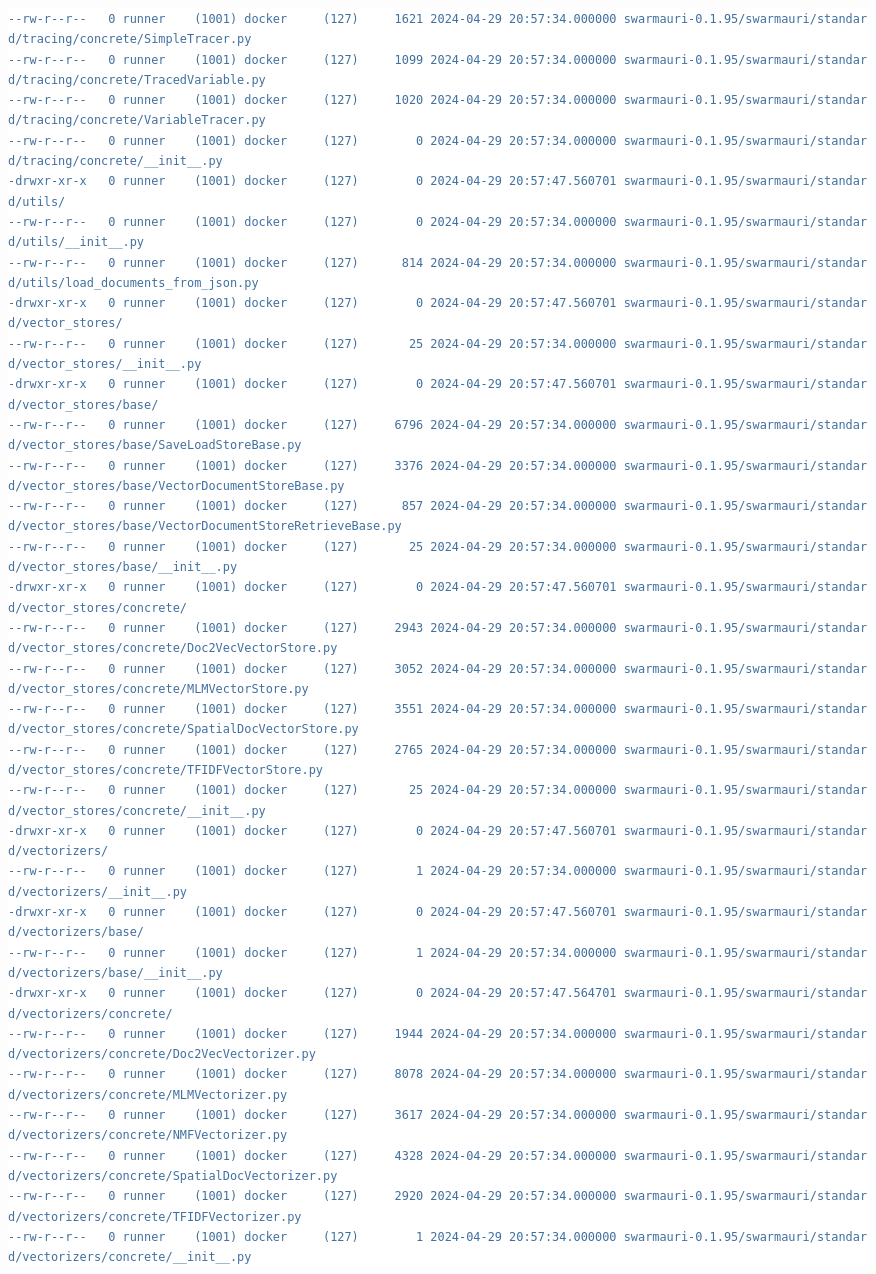 ```diff
--rw-r--r--   0 runner    (1001) docker     (127)     1621 2024-04-29 20:57:34.000000 swarmauri-0.1.95/swarmauri/standard/tracing/concrete/SimpleTracer.py
--rw-r--r--   0 runner    (1001) docker     (127)     1099 2024-04-29 20:57:34.000000 swarmauri-0.1.95/swarmauri/standard/tracing/concrete/TracedVariable.py
--rw-r--r--   0 runner    (1001) docker     (127)     1020 2024-04-29 20:57:34.000000 swarmauri-0.1.95/swarmauri/standard/tracing/concrete/VariableTracer.py
--rw-r--r--   0 runner    (1001) docker     (127)        0 2024-04-29 20:57:34.000000 swarmauri-0.1.95/swarmauri/standard/tracing/concrete/__init__.py
-drwxr-xr-x   0 runner    (1001) docker     (127)        0 2024-04-29 20:57:47.560701 swarmauri-0.1.95/swarmauri/standard/utils/
--rw-r--r--   0 runner    (1001) docker     (127)        0 2024-04-29 20:57:34.000000 swarmauri-0.1.95/swarmauri/standard/utils/__init__.py
--rw-r--r--   0 runner    (1001) docker     (127)      814 2024-04-29 20:57:34.000000 swarmauri-0.1.95/swarmauri/standard/utils/load_documents_from_json.py
-drwxr-xr-x   0 runner    (1001) docker     (127)        0 2024-04-29 20:57:47.560701 swarmauri-0.1.95/swarmauri/standard/vector_stores/
--rw-r--r--   0 runner    (1001) docker     (127)       25 2024-04-29 20:57:34.000000 swarmauri-0.1.95/swarmauri/standard/vector_stores/__init__.py
-drwxr-xr-x   0 runner    (1001) docker     (127)        0 2024-04-29 20:57:47.560701 swarmauri-0.1.95/swarmauri/standard/vector_stores/base/
--rw-r--r--   0 runner    (1001) docker     (127)     6796 2024-04-29 20:57:34.000000 swarmauri-0.1.95/swarmauri/standard/vector_stores/base/SaveLoadStoreBase.py
--rw-r--r--   0 runner    (1001) docker     (127)     3376 2024-04-29 20:57:34.000000 swarmauri-0.1.95/swarmauri/standard/vector_stores/base/VectorDocumentStoreBase.py
--rw-r--r--   0 runner    (1001) docker     (127)      857 2024-04-29 20:57:34.000000 swarmauri-0.1.95/swarmauri/standard/vector_stores/base/VectorDocumentStoreRetrieveBase.py
--rw-r--r--   0 runner    (1001) docker     (127)       25 2024-04-29 20:57:34.000000 swarmauri-0.1.95/swarmauri/standard/vector_stores/base/__init__.py
-drwxr-xr-x   0 runner    (1001) docker     (127)        0 2024-04-29 20:57:47.560701 swarmauri-0.1.95/swarmauri/standard/vector_stores/concrete/
--rw-r--r--   0 runner    (1001) docker     (127)     2943 2024-04-29 20:57:34.000000 swarmauri-0.1.95/swarmauri/standard/vector_stores/concrete/Doc2VecVectorStore.py
--rw-r--r--   0 runner    (1001) docker     (127)     3052 2024-04-29 20:57:34.000000 swarmauri-0.1.95/swarmauri/standard/vector_stores/concrete/MLMVectorStore.py
--rw-r--r--   0 runner    (1001) docker     (127)     3551 2024-04-29 20:57:34.000000 swarmauri-0.1.95/swarmauri/standard/vector_stores/concrete/SpatialDocVectorStore.py
--rw-r--r--   0 runner    (1001) docker     (127)     2765 2024-04-29 20:57:34.000000 swarmauri-0.1.95/swarmauri/standard/vector_stores/concrete/TFIDFVectorStore.py
--rw-r--r--   0 runner    (1001) docker     (127)       25 2024-04-29 20:57:34.000000 swarmauri-0.1.95/swarmauri/standard/vector_stores/concrete/__init__.py
-drwxr-xr-x   0 runner    (1001) docker     (127)        0 2024-04-29 20:57:47.560701 swarmauri-0.1.95/swarmauri/standard/vectorizers/
--rw-r--r--   0 runner    (1001) docker     (127)        1 2024-04-29 20:57:34.000000 swarmauri-0.1.95/swarmauri/standard/vectorizers/__init__.py
-drwxr-xr-x   0 runner    (1001) docker     (127)        0 2024-04-29 20:57:47.560701 swarmauri-0.1.95/swarmauri/standard/vectorizers/base/
--rw-r--r--   0 runner    (1001) docker     (127)        1 2024-04-29 20:57:34.000000 swarmauri-0.1.95/swarmauri/standard/vectorizers/base/__init__.py
-drwxr-xr-x   0 runner    (1001) docker     (127)        0 2024-04-29 20:57:47.564701 swarmauri-0.1.95/swarmauri/standard/vectorizers/concrete/
--rw-r--r--   0 runner    (1001) docker     (127)     1944 2024-04-29 20:57:34.000000 swarmauri-0.1.95/swarmauri/standard/vectorizers/concrete/Doc2VecVectorizer.py
--rw-r--r--   0 runner    (1001) docker     (127)     8078 2024-04-29 20:57:34.000000 swarmauri-0.1.95/swarmauri/standard/vectorizers/concrete/MLMVectorizer.py
--rw-r--r--   0 runner    (1001) docker     (127)     3617 2024-04-29 20:57:34.000000 swarmauri-0.1.95/swarmauri/standard/vectorizers/concrete/NMFVectorizer.py
--rw-r--r--   0 runner    (1001) docker     (127)     4328 2024-04-29 20:57:34.000000 swarmauri-0.1.95/swarmauri/standard/vectorizers/concrete/SpatialDocVectorizer.py
--rw-r--r--   0 runner    (1001) docker     (127)     2920 2024-04-29 20:57:34.000000 swarmauri-0.1.95/swarmauri/standard/vectorizers/concrete/TFIDFVectorizer.py
--rw-r--r--   0 runner    (1001) docker     (127)        1 2024-04-29 20:57:34.000000 swarmauri-0.1.95/swarmauri/standard/vectorizers/concrete/__init__.py
```